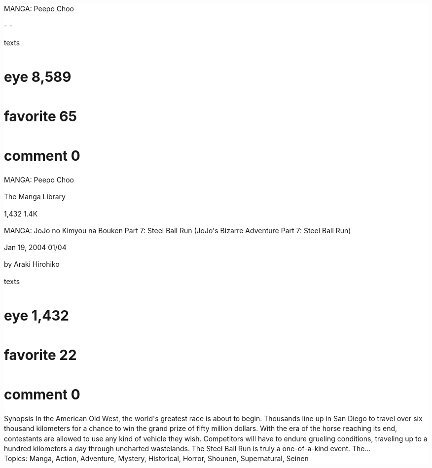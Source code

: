 [](/details/manga_Peepo_Choo "MANGA: Peepo Choo")

MANGA: Peepo Choo

\- -

<span class="iconochive-texts" aria-hidden="true"></span><span class="sr-only">texts</span>

<span class="iconochive-eye" aria-hidden="true"></span><span class="sr-only">eye</span> 8,589
=============================================================================================

<span class="iconochive-favorite" aria-hidden="true"></span><span class="sr-only">favorite</span> 65
====================================================================================================

<span class="iconochive-comment" aria-hidden="true"></span><span class="sr-only">comment</span> 0
=================================================================================================

MANGA: Peepo Choo  

<a href="/details/manga_library" class="stealth"></a>

The Manga Library

1,432 1.4K

[](/details/jojo-no-kimyou-na-bouken-part-7-steel-ball-run "MANGA: JoJo no Kimyou na Bouken Part 7: Steel Ball Run (JoJo's Bizarre Adventure Part 7: Steel Ball Run)")

MANGA: JoJo no Kimyou na Bouken Part 7: Steel Ball Run (JoJo's Bizarre Adventure Part 7: Steel Ball Run)

Jan 19, 2004 01/04

<span class="hidden-lists">by</span> <span class="byv" title="Araki Hirohiko">Araki Hirohiko</span>

<span class="iconochive-texts" aria-hidden="true"></span><span class="sr-only">texts</span>

<span class="iconochive-eye" aria-hidden="true"></span><span class="sr-only">eye</span> 1,432
=============================================================================================

<span class="iconochive-favorite" aria-hidden="true"></span><span class="sr-only">favorite</span> 22
====================================================================================================

<span class="iconochive-comment" aria-hidden="true"></span><span class="sr-only">comment</span> 0
=================================================================================================

Synopsis In the American Old West, the world's greatest race is about to begin. Thousands line up in San Diego to travel over six thousand kilometers for a chance to win the grand prize of fifty million dollars. With the era of the horse reaching its end, contestants are allowed to use any kind of vehicle they wish. Competitors will have to endure grueling conditions, traveling up to a hundred kilometers a day through uncharted wastelands. The Steel Ball Run is truly a one-of-a-kind event. The...  
Topics: Manga, Action, Adventure, Mystery, Historical, Horror, Shounen, Supernatural, Seinen  

<a href="/details/manga_library" class="stealth"></a>
